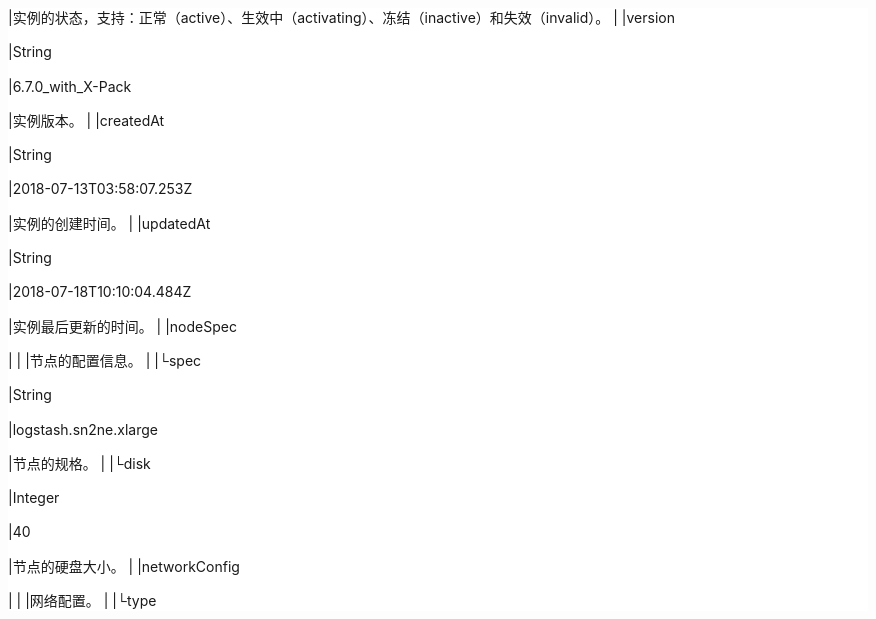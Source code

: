 |实例的状态，支持：正常（active）、生效中（activating）、冻结（inactive）和失效（invalid）。 |
|version

|String

|6.7.0\_with\_X-Pack

|实例版本。 |
|createdAt

|String

|2018-07-13T03:58:07.253Z

|实例的创建时间。 |
|updatedAt

|String

|2018-07-18T10:10:04.484Z

|实例最后更新的时间。 |
|nodeSpec

| | |节点的配置信息。 |
|└spec

|String

|logstash.sn2ne.xlarge

|节点的规格。 |
|└disk

|Integer

|40

|节点的硬盘大小。 |
|networkConfig

| | |网络配置。 |
|└type
